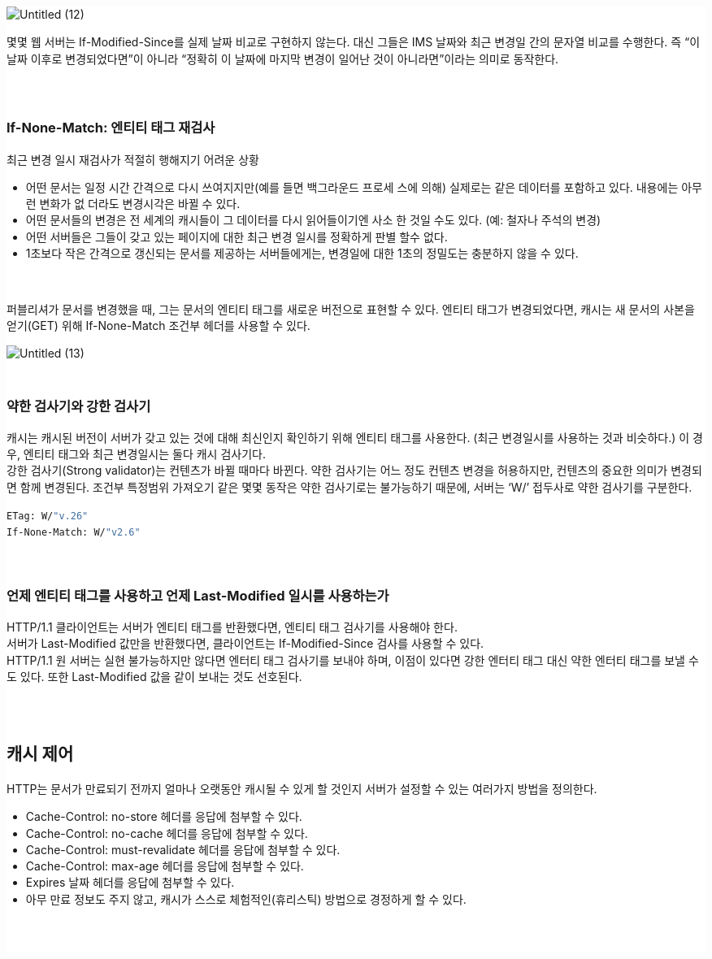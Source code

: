 ![Untitled (12)](https://user-images.githubusercontent.com/95058915/233988075-7406def6-996a-4ffe-a6c0-464afebc72aa.png)
<br/>

몇몇 웹 서버는 If-Modified-Since를 실제 날짜 비교로 구현하지 않는다. 대신 그들은 IMS 날짜와 최근 변경일 간의 문자열 비교를 수행한다. 즉 “이 날짜 이후로 변경되었다면”이 아니라 “정확히 이 날짜에 마지막 변경이 일어난 것이 아니라면”이라는 의미로 동작한다.  
<br/>
<br/>

### If-None-Match: 엔티티 태그 재검사
최근 변경 일시 재검사가 적절히 행해지기 어려운 상황  
- 어떤 문서는 일정 시간 간격으로 다시 쓰여지지만(예를 들면 백그라운드 프로세 스에 의해) 실제로는 같은 데이터를 포함하고 있다. 내용에는 아무런 변화가 없 더라도 변경시각은 바뀔 수 있다.
- 어떤 문서들의 변경은 전 세계의 캐시들이 그 데이터를 다시 읽어들이기엔 사소 한 것일 수도 있다. (예: 철자나 주석의 변경)  
- 어떤 서버들은 그들이 갖고 있는 페이지에 대한 최근 변경 일시를 정확하게 판별 할수 없다.  
- 1초보다 작은 간격으로 갱신되는 문서를 제공하는 서버들에게는, 변경일에 대한 1초의 정밀도는 충분하지 않을 수 있다.  
<br/>

퍼블리셔가 문서를 변경했을 때, 그는 문서의 엔티티 태그를 새로운 버전으로 표현할 수 있다. 엔티티 태그가 변경되었다면, 캐시는 새 문서의 사본을 얻기(GET) 위해 If-None-Match 조건부 헤더를 사용할 수 있다.  

![Untitled (13)](https://user-images.githubusercontent.com/95058915/233988165-3f4fe594-9e7c-40b9-814c-6b5e1980696a.png)
<br/>
<br/>

### 약한 검사기와 강한 검사기
캐시는 캐시된 버전이 서버가 갖고 있는 것에 대해 최신인지 확인하기 위해 엔티티 태그를 사용한다. (최근 변경일시를 사용하는 것과 비슷하다.) 이 경우, 엔티티 태그와 최근 변경일시는 둘다 캐시 검사기다.  
강한 검사기(Strong validator)는 컨텐츠가 바뀔 때마다 바뀐다. 약한 검사기는 어느 정도 컨텐츠 변경을 허용하지만, 컨텐츠의 중요한 의미가 변경되면 함께 변경된다. 조건부 특정범위 가져오기 같은 몇몇 동작은 약한 검사기로는 불가능하기 때문에, 서버는 ‘W\/’ 접두사로 약한 검사기를 구분한다.  

```bash
ETag: W/"v.26"
If-None-Match: W/"v2.6"
```
<br/>

### 언제 엔티티 태그를 사용하고 언제 Last-Modified 일시를 사용하는가
HTTP/1.1 클라이언트는 서버가 엔티티 태그를 반환했다면, 엔티티 태그 검사기를 사용해야 한다.  
서버가 Last-Modified 값만을 반환했다면, 클라이언트는 If-Modified-Since 검사를 사용할 수 있다.  
HTTP/1.1 원 서버는 실현 불가능하지만 않다면 엔터티 태그 검사기를 보내야 하며, 이점이 있다면 강한 엔터티 태그 대신 약한 엔터티 태그를 보낼 수도 있다. 또한 Last-Modified 값을 같이 보내는 것도 선호된다.   
<br/>
<br/>

## 캐시 제어
HTTP는 문서가 만료되기 전까지 얼마나 오랫동안 캐시될 수 있게 할 것인지 서버가 설정할 수 있는 여러가지 방법을 정의한다.  
- Cache-Control: no-store 헤더를 응답에 첨부할 수 있다.  
- Cache-Control: no-cache 헤더를 응답에 첨부할 수 있다.  
- Cache-Control: must-revalidate 헤더를 응답에 첨부할 수 있다.  
- Cache-Control: max-age 헤더를 응답에 첨부할 수 있다.  
- Expires 날짜 헤더를 응답에 첨부할 수 있다.  
- 아무 만료 정보도 주지 않고, 캐시가 스스로 체험적인(휴리스틱) 방법으로 경정하게 할 수 있다.  
<br/>
<br/>
